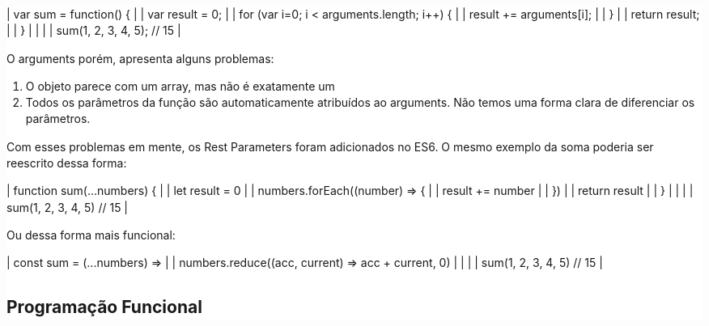  | var sum = function() { | 
 |     var result = 0; | 
 |     for (var i=0; i < arguments.length; i++) { | 
 |         result += arguments[i]; | 
 |     } | 
 |     return result; | 
 | } | 
 |  | 
 | sum(1, 2, 3, 4, 5); // 15 | 

O arguments porém, apresenta alguns problemas:

1. O objeto parece com um array, mas não é exatamente um
2. Todos os parâmetros da função são automaticamente atribuídos ao arguments. Não temos uma forma clara de diferenciar os parâmetros.

Com esses problemas em mente, os Rest Parameters foram adicionados no ES6. O mesmo exemplo da soma poderia ser reescrito dessa forma:

 | function sum(...numbers) { | 
 |   let result = 0 | 
 |   numbers.forEach((number) => { | 
 |     result += number | 
 |   }) | 
 |   return result | 
 | } | 
 |  | 
 | sum(1, 2, 3, 4, 5) // 15 | 

Ou dessa forma mais funcional:

 | const sum = (...numbers) =>  | 
 |     numbers.reduce((acc, current) => acc + current, 0) | 
 |  | 
 | sum(1, 2, 3, 4, 5) // 15 | 

## Programação Funcional
